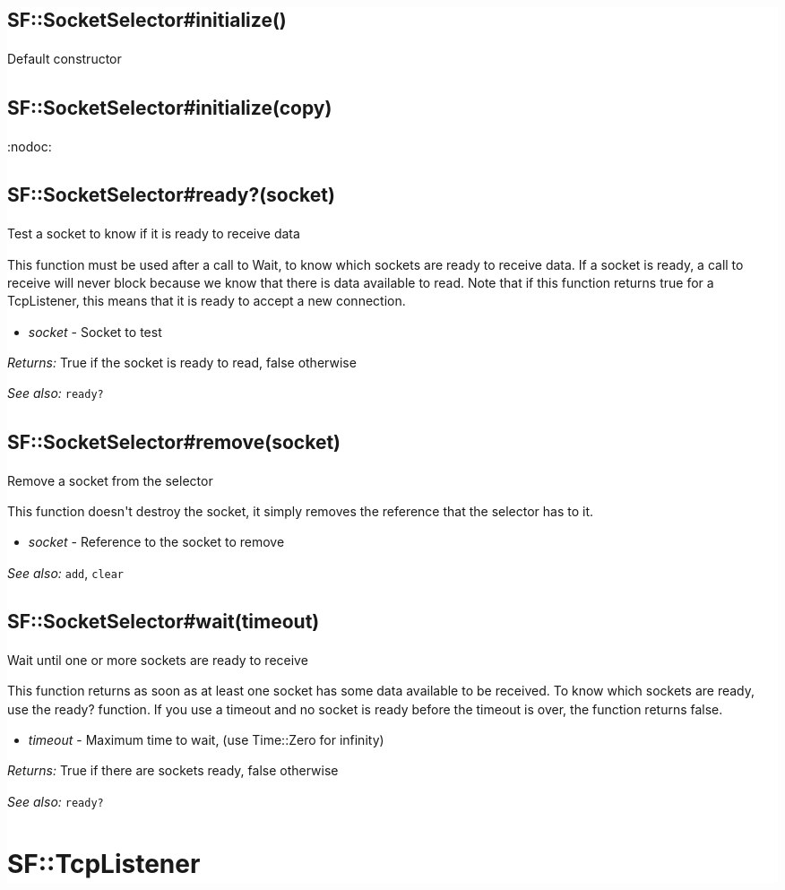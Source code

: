 ## SF::SocketSelector#initialize()

Default constructor

## SF::SocketSelector#initialize(copy)

:nodoc:

## SF::SocketSelector#ready?(socket)

Test a socket to know if it is ready to receive data

This function must be used after a call to Wait, to know
which sockets are ready to receive data. If a socket is
ready, a call to receive will never block because we know
that there is data available to read.
Note that if this function returns true for a TcpListener,
this means that it is ready to accept a new connection.

* *socket* - Socket to test

*Returns:* True if the socket is ready to read, false otherwise

*See also:* `ready?`

## SF::SocketSelector#remove(socket)

Remove a socket from the selector

This function doesn't destroy the socket, it simply
removes the reference that the selector has to it.

* *socket* - Reference to the socket to remove

*See also:* `add`, `clear`

## SF::SocketSelector#wait(timeout)

Wait until one or more sockets are ready to receive

This function returns as soon as at least one socket has
some data available to be received. To know which sockets are
ready, use the ready? function.
If you use a timeout and no socket is ready before the timeout
is over, the function returns false.

* *timeout* - Maximum time to wait, (use Time::Zero for infinity)

*Returns:* True if there are sockets ready, false otherwise

*See also:* `ready?`

# SF::TcpListener
